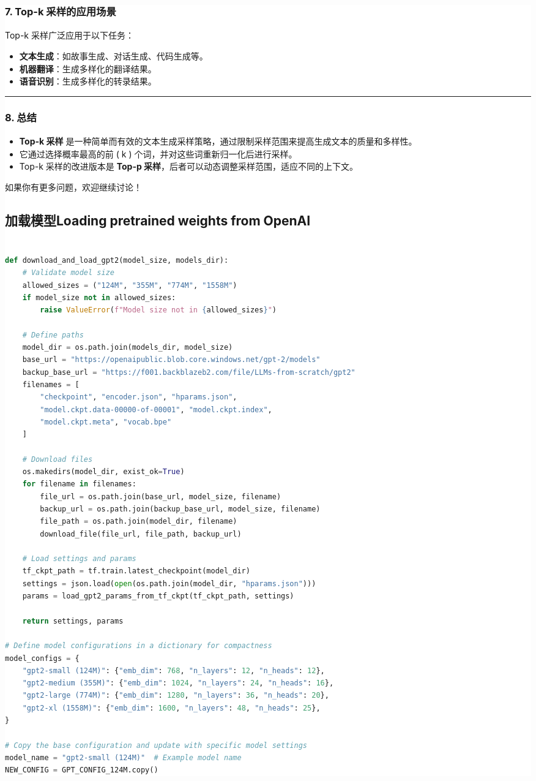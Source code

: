 
### 7. **Top-k 采样的应用场景**

Top-k 采样广泛应用于以下任务：

- **文本生成**：如故事生成、对话生成、代码生成等。
- **机器翻译**：生成多样化的翻译结果。
- **语音识别**：生成多样化的转录结果。

---

### 8. **总结**

- **Top-k 采样** 是一种简单而有效的文本生成采样策略，通过限制采样范围来提高生成文本的质量和多样性。
- 它通过选择概率最高的前 \( k \) 个词，并对这些词重新归一化后进行采样。
- Top-k 采样的改进版本是 **Top-p 采样**，后者可以动态调整采样范围，适应不同的上下文。

如果你有更多问题，欢迎继续讨论！

## 加载模型Loading pretrained weights from OpenAI

```python

def download_and_load_gpt2(model_size, models_dir):
    # Validate model size
    allowed_sizes = ("124M", "355M", "774M", "1558M")
    if model_size not in allowed_sizes:
        raise ValueError(f"Model size not in {allowed_sizes}")

    # Define paths
    model_dir = os.path.join(models_dir, model_size)
    base_url = "https://openaipublic.blob.core.windows.net/gpt-2/models"
    backup_base_url = "https://f001.backblazeb2.com/file/LLMs-from-scratch/gpt2"
    filenames = [
        "checkpoint", "encoder.json", "hparams.json",
        "model.ckpt.data-00000-of-00001", "model.ckpt.index",
        "model.ckpt.meta", "vocab.bpe"
    ]

    # Download files
    os.makedirs(model_dir, exist_ok=True)
    for filename in filenames:
        file_url = os.path.join(base_url, model_size, filename)
        backup_url = os.path.join(backup_base_url, model_size, filename)
        file_path = os.path.join(model_dir, filename)
        download_file(file_url, file_path, backup_url)

    # Load settings and params
    tf_ckpt_path = tf.train.latest_checkpoint(model_dir)
    settings = json.load(open(os.path.join(model_dir, "hparams.json")))
    params = load_gpt2_params_from_tf_ckpt(tf_ckpt_path, settings)

    return settings, params

# Define model configurations in a dictionary for compactness
model_configs = {
    "gpt2-small (124M)": {"emb_dim": 768, "n_layers": 12, "n_heads": 12},
    "gpt2-medium (355M)": {"emb_dim": 1024, "n_layers": 24, "n_heads": 16},
    "gpt2-large (774M)": {"emb_dim": 1280, "n_layers": 36, "n_heads": 20},
    "gpt2-xl (1558M)": {"emb_dim": 1600, "n_layers": 48, "n_heads": 25},
}

# Copy the base configuration and update with specific model settings
model_name = "gpt2-small (124M)"  # Example model name
NEW_CONFIG = GPT_CONFIG_124M.copy()
```